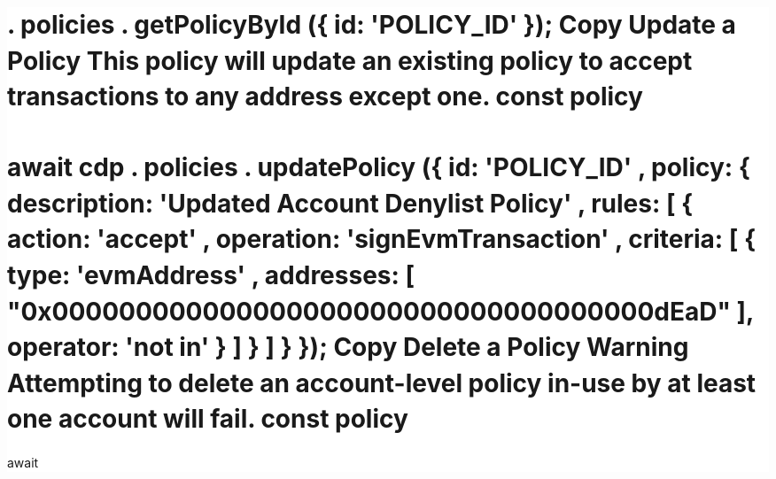 .
policies
.
getPolicyById
({
id:
'__POLICY_ID__'
});
Copy
Update a Policy
This policy will update an existing policy to accept transactions to any address except one.
const
policy
=
await
cdp
.
policies
.
updatePolicy
({
id:
'__POLICY_ID__'
,
policy:
{
description:
'Updated Account Denylist Policy'
,
rules:
[
{
action:
'accept'
,
operation:
'signEvmTransaction'
,
criteria:
[
{
type:
'evmAddress'
,
addresses:
[
"0x000000000000000000000000000000000000dEaD"
],
operator:
'not in'
}
]
}
]
}
});
Copy
Delete a Policy
Warning
Attempting to delete an account-level policy in-use by at least one account will fail.
const
policy
=
await